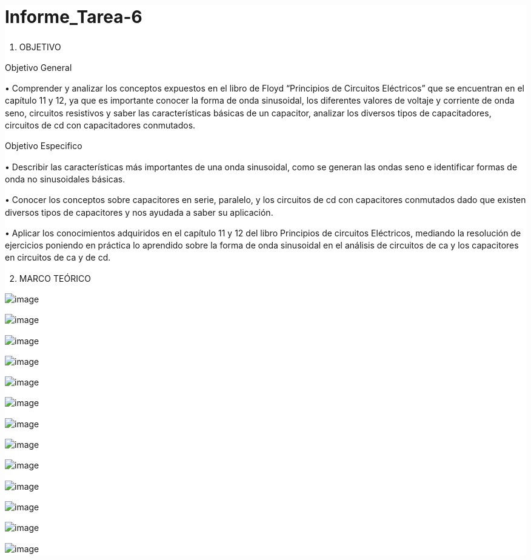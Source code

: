# Informe_Tarea-6

1. OBJETIVO

Objetivo General 

•	Comprender y analizar los conceptos expuestos en el libro de Floyd “Principios de Circuitos Eléctricos” que se encuentran en el capítulo 11 y 12, ya que es importante conocer la forma de onda sinusoidal, los diferentes valores de voltaje y corriente de onda seno, circuitos resistivos y saber las características básicas de un capacitor, analizar los diversos tipos de capacitadores, circuitos de cd con capacitadores conmutados.

Objetivo Especifico 

•	Describir las características más importantes de una onda sinusoidal, como se generan las ondas seno e identificar formas de onda no sinusoidales básicas.

•	Conocer los conceptos sobre capacitores en serie, paralelo, y los circuitos de cd con capacitores conmutados dado que existen diversos tipos de capacitores y nos ayudada a saber su aplicación.

•	Aplicar los conocimientos adquiridos en el capítulo 11 y 12 del libro Principios de circuitos Eléctricos, mediando la resolución de ejercicios poniendo en práctica lo aprendido sobre la forma de onda sinusoidal en el análisis de circuitos de ca y los capacitores en circuitos de ca y de cd.

2. MARCO TEÓRICO 

![image](https://user-images.githubusercontent.com/105255508/179153040-56f5dc1a-8bbd-449f-b83e-66ed05ab7e74.png)

![image](https://user-images.githubusercontent.com/105255508/179153067-1086db34-cc9d-474c-b670-f90b8874438f.png)

![image](https://user-images.githubusercontent.com/105255508/179153092-ca140fcc-4998-46a2-a580-373cb2c03661.png)

![image](https://user-images.githubusercontent.com/105255508/179153129-88775202-af3c-4a14-b58f-aa1f8cc8f5dd.png)

![image](https://user-images.githubusercontent.com/105255508/179153161-02a93992-5bf4-4520-bbe5-d959a6b7c2c7.png)

![image](https://user-images.githubusercontent.com/105255508/179153218-a974e63f-99fc-4380-9aef-677a405d2df3.png)

![image](https://user-images.githubusercontent.com/105255508/179153240-9b811b56-dca0-4474-b4c9-1191451b90f8.png)

![image](https://user-images.githubusercontent.com/105255508/179153280-8b95879e-9834-4550-b836-fb1df0f045d3.png)

![image](https://user-images.githubusercontent.com/105255508/179153318-af65b0ab-f20e-406a-9b79-0a05d3d9ddf6.png)

![image](https://user-images.githubusercontent.com/105255508/179153348-6cfa79a4-6cd9-42a9-a62f-d309270599e7.png)

![image](https://user-images.githubusercontent.com/105255508/179153375-a63f97b0-ee1f-4208-8b91-fcba1989eb68.png)

![image](https://user-images.githubusercontent.com/105255508/179153403-29b30171-6a6d-48bf-b4a7-7fc55432caa2.png)

![image](https://user-images.githubusercontent.com/105255508/179153430-73319726-c7bb-4e77-800c-c8976afe1bbd.png)
